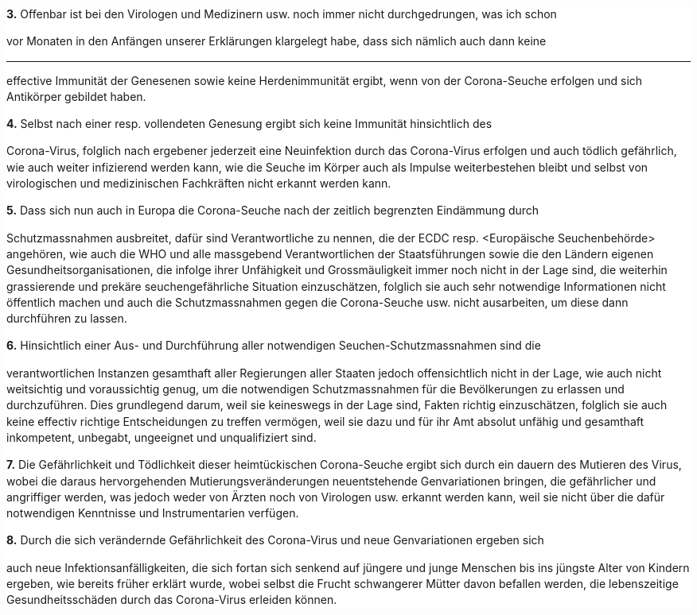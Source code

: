 **3.** Offenbar ist bei den Virologen und Medizinern usw. noch immer nicht durchgedrungen, was ich schon

vor Monaten in den Anfängen unserer Erklärungen klargelegt habe, dass sich nämlich auch dann keine


-----

effective Immunität der Genesenen sowie keine Herdenimmunität ergibt, wenn <Heilungen> von der
Corona-Seuche erfolgen und sich Antikörper gebildet haben.

**4.** Selbst nach einer <Heilung> resp. vollendeten Genesung ergibt sich keine Immunität hinsichtlich des

Corona-Virus, folglich nach ergebener <Heilung> jederzeit eine Neuinfektion durch das Corona-Virus
erfolgen und auch tödlich gefährlich, wie auch weiter infizierend werden kann, wie die Seuche im Körper
auch als Impulse weiterbestehen bleibt und selbst von virologischen und medizinischen Fachkräften
nicht erkannt werden kann.

**5.** Dass sich nun auch in Europa die Corona-Seuche nach der zeitlich begrenzten Eindämmung durch

Schutzmassnahmen ausbreitet, dafür sind Verantwortliche zu nennen, die der ECDC resp. <Europäische
Seuchenbehörde> angehören, wie auch die WHO und alle massgebend Verantwortlichen der Staatsführungen sowie die den Ländern eigenen Gesundheitsorganisationen, die infolge ihrer Unfähigkeit und
Grossmäuligkeit immer noch nicht in der Lage sind, die weiterhin grassierende und prekäre seuchengefährliche Situation einzuschätzen, folglich sie auch sehr notwendige Informationen nicht öffentlich
machen und auch die Schutzmassnahmen gegen die Corona-Seuche usw. nicht ausarbeiten, um diese
dann durchführen zu lassen.

**6.** Hinsichtlich einer Aus- und Durchführung aller notwendigen Seuchen-Schutzmassnahmen sind die

verantwortlichen Instanzen gesamthaft aller Regierungen aller Staaten jedoch offensichtlich nicht in der
Lage, wie auch nicht weitsichtig und voraussichtig genug, um die notwendigen Schutzmassnahmen für
die Bevölkerungen zu erlassen und durchzuführen. Dies grundlegend darum, weil sie keineswegs in der
Lage sind, Fakten richtig einzuschätzen, folglich sie auch keine effectiv richtige Entscheidungen zu
treffen vermögen, weil sie dazu und für ihr Amt absolut unfähig und gesamthaft inkompetent, unbegabt, ungeeignet und unqualifiziert sind.

**7.** Die Gefährlichkeit und Tödlichkeit dieser heimtückischen Corona-Seuche ergibt sich durch ein dauern
des Mutieren des Virus, wobei die daraus hervorgehenden Mutierungsveränderungen neuentstehende
Genvariationen bringen, die gefährlicher und angriffiger werden, was jedoch weder von Ärzten noch
von Virologen usw. erkannt werden kann, weil sie nicht über die dafür notwendigen Kenntnisse und
Instrumentarien verfügen.

**8.** Durch die sich verändernde Gefährlichkeit des Corona-Virus und neue Genvariationen ergeben sich

auch neue Infektionsanfälligkeiten, die sich fortan sich senkend auf jüngere und junge Menschen bis ins
jüngste Alter von Kindern ergeben, wie bereits früher erklärt wurde, wobei selbst die Frucht schwangerer Mütter davon befallen werden, die lebenszeitige Gesundheitsschäden durch das Corona-Virus
erleiden können.
